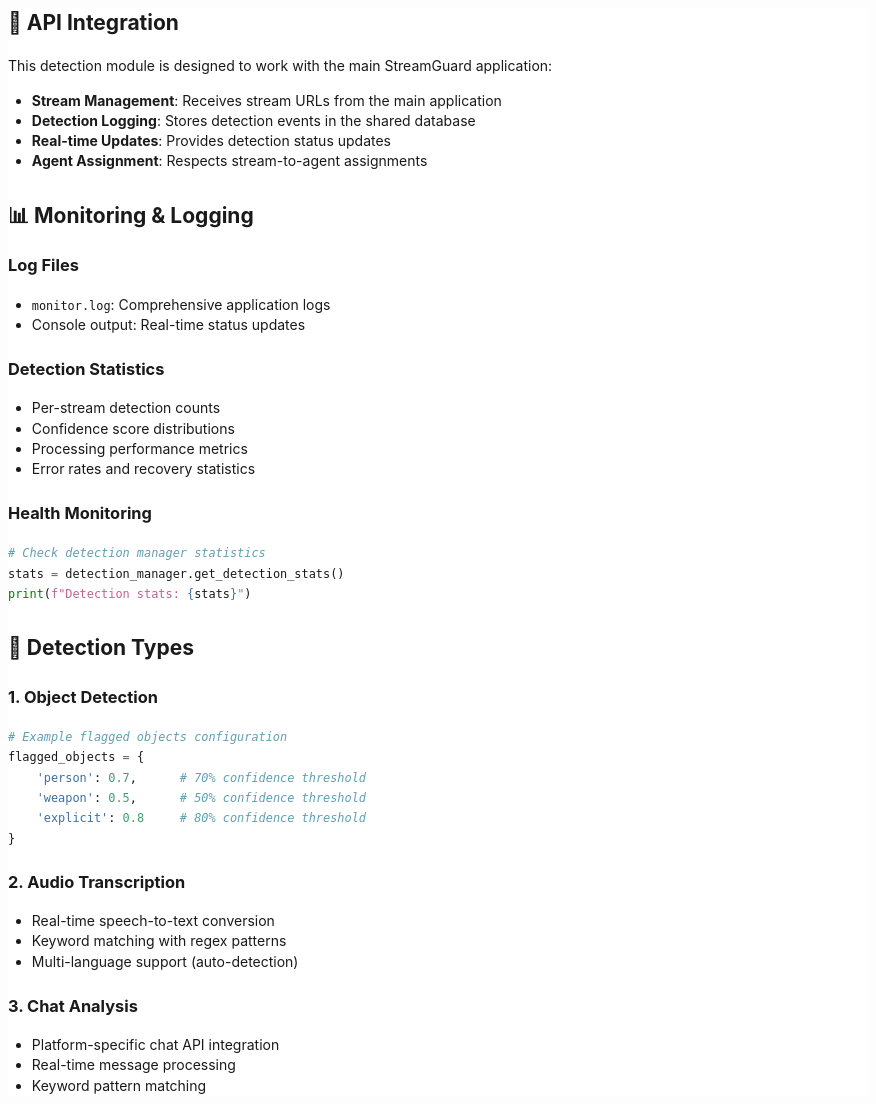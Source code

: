 ## 🔧 API Integration

This detection module is designed to work with the main StreamGuard application:

- **Stream Management**: Receives stream URLs from the main application
- **Detection Logging**: Stores detection events in the shared database
- **Real-time Updates**: Provides detection status updates
- **Agent Assignment**: Respects stream-to-agent assignments

## 📊 Monitoring & Logging

### Log Files
- `monitor.log`: Comprehensive application logs
- Console output: Real-time status updates

### Detection Statistics
- Per-stream detection counts
- Confidence score distributions
- Processing performance metrics
- Error rates and recovery statistics

### Health Monitoring
```python
# Check detection manager statistics
stats = detection_manager.get_detection_stats()
print(f"Detection stats: {stats}")
```

## 🎯 Detection Types

### 1. Object Detection
```python
# Example flagged objects configuration
flagged_objects = {
    'person': 0.7,      # 70% confidence threshold
    'weapon': 0.5,      # 50% confidence threshold
    'explicit': 0.8     # 80% confidence threshold
}
```

### 2. Audio Transcription
- Real-time speech-to-text conversion
- Keyword matching with regex patterns
- Multi-language support (auto-detection)

### 3. Chat Analysis
- Platform-specific chat API integration
- Real-time message processing
- Keyword pattern matching
